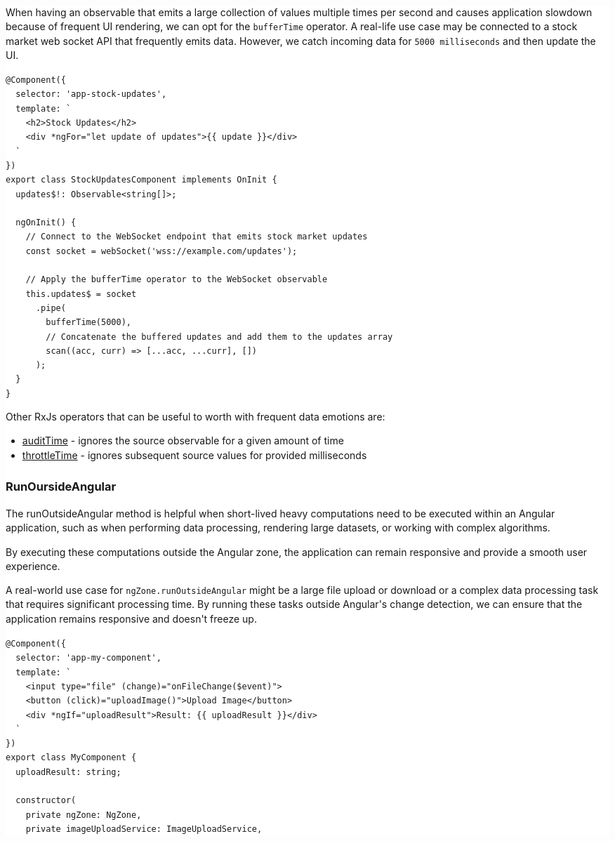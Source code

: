 When having an observable that emits a large collection of values multiple times per second and causes application slowdown because of frequent UI rendering, we can opt for the `bufferTime` operator. A real-life use case may be connected to a stock market web socket API that frequently emits data. However, we catch incoming data for `5000 milliseconds` and then update the UI.

```TS
@Component({
  selector: 'app-stock-updates',
  template: `
    <h2>Stock Updates</h2>
    <div *ngFor="let update of updates">{{ update }}</div>
  `
})
export class StockUpdatesComponent implements OnInit {
  updates$!: Observable<string[]>;

  ngOnInit() {
    // Connect to the WebSocket endpoint that emits stock market updates
    const socket = webSocket('wss://example.com/updates');

    // Apply the bufferTime operator to the WebSocket observable
    this.updates$ = socket
      .pipe(
        bufferTime(5000),
        // Concatenate the buffered updates and add them to the updates array
        scan((acc, curr) => [...acc, ...curr], [])
      );
  }
}
```

Other RxJs operators that can be useful to worth with frequent data emotions are:

- [auditTime](https://www.learnrxjs.io/learn-rxjs/operators/filtering/audittime) - ignores the source observable for a given amount of time
- [throttleTime](https://www.learnrxjs.io/learn-rxjs/operators/filtering/throttletime) - ignores subsequent source values for provided milliseconds

### RunOursideAngular

The runOutsideAngular method is helpful when short-lived heavy computations need to be executed within an Angular application, such as when performing data processing, rendering large datasets, or working with complex algorithms.

By executing these computations outside the Angular zone, the application can remain responsive and provide a smooth user experience.

A real-world use case for `ngZone.runOutsideAngular` might be a large file upload or download or a complex data processing task that requires significant processing time. By running these tasks outside Angular's change detection, we can ensure that the application remains responsive and doesn't freeze up.

```TS
@Component({
  selector: 'app-my-component',
  template: `
    <input type="file" (change)="onFileChange($event)">
    <button (click)="uploadImage()">Upload Image</button>
    <div *ngIf="uploadResult">Result: {{ uploadResult }}</div>
  `
})
export class MyComponent {
  uploadResult: string;

  constructor(
    private ngZone: NgZone,
    private imageUploadService: ImageUploadService,
```